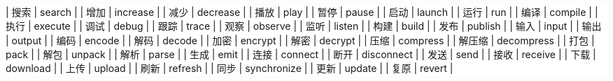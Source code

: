 |  搜索  |   search    |
|  增加  |  increase   |
|  减少  |  decrease   |
|  播放  |    play     |
|  暂停  |    pause    |
|  启动  |   launch    |
|  运行  |     run     |
|  编译  |   compile   |
|  执行  |   execute   |
|  调试  |    debug    |
|  跟踪  |    trace    |
|  观察  |   observe   |
|  监听  |   listen    |
|  构建  |    build    |
|  发布  |   publish   |
|  输入  |    input    |
|  输出  |   output    |
|  编码  |   encode    |
|  解码  |   decode    |
|  加密  |   encrypt   |
|  解密  |   decrypt   |
|  压缩  |  compress   |
| 解压缩 | decompress  |
|  打包  |    pack     |
|  解包  |   unpack    |
|  解析  |    parse    |
|  生成  |    emit     |
|  连接  |   connect   |
|  断开  | disconnect  |
|  发送  |    send     |
|  接收  |   receive   |
|  下载  |  download   |
|  上传  |   upload    |
|  刷新  |   refresh   |
|  同步  | synchronize |
|  更新  |   update    |
|  复原  |   revert    |